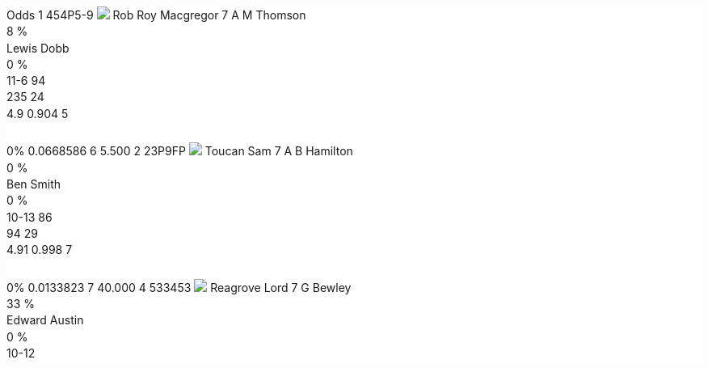    <th style="text-align:center;"> Odds </th>
  </tr>
 </thead>
<tbody>
  <tr>
   <td style="text-align:center;width: 65px; "> 1 </td>
   <td style="text-align:left;"> 454P5-9 </td>
   <td style="text-align:center;width: 40px; ">  <html><body><img src="https://www.attheraces.com/images/silks/20250106/20250106ayr130001.png?v=2"></body></html>
</td>
   <td style="text-align:left;"> Rob Roy Macgregor </td>
   <td style="text-align:center;"> 7 </td>
   <td style="text-align:left;"> A M Thomson <br> <div class = "badge rounded-pill cool "> 8 % <div> </td>
   <td style="text-align:left;"> Lewis Dobb  <br> <div class = "badge rounded-pill cool "> 0 % <div> </td>
   <td style="text-align:center;"> 11-6 </td>
   <td style="text-align:center;"> 94 <br> 235 </td>
   <td style="text-align:center;"> 24 <br> 4.9 </td>
   <td style="text-align:center;"> 0.904 </td>
   <td style="text-align:center;"> 5 </td>
   <td style="text-align:center;"> <div class="progress" style="height:5px">     <div class="progress-bar rounded-3 bg-primary" role="progressbar" style="width: 0% " aria-valuenow="25" aria-valuemin="0" aria-valuemax="100"></div> </div> <br> 0% </td>
   <td style="text-align:center;"> 0.0668586 </td>
   <td style="text-align:center;"> 6 </td>
   <td style="text-align:center;"> 5.500 </td>
  </tr>
  <tr>
   <td style="text-align:center;width: 65px; "> 2 </td>
   <td style="text-align:left;"> 23P9FP </td>
   <td style="text-align:center;width: 40px; ">  <html><body><img src="https://www.attheraces.com/images/silks/20250106/20250106ayr130002.png?v=2"></body></html>
</td>
   <td style="text-align:left;"> Toucan Sam </td>
   <td style="text-align:center;"> 7 </td>
   <td style="text-align:left;"> A B Hamilton <br> <div class = "badge rounded-pill cool "> 0 % <div> </td>
   <td style="text-align:left;"> Ben Smith  <br> <div class = "badge rounded-pill cool "> 0 % <div> </td>
   <td style="text-align:center;"> 10-13 </td>
   <td style="text-align:center;"> 86 <br> 94 </td>
   <td style="text-align:center;"> 29 <br> 4.91 </td>
   <td style="text-align:center;"> 0.998 </td>
   <td style="text-align:center;"> 7 </td>
   <td style="text-align:center;"> <div class="progress" style="height:5px">     <div class="progress-bar rounded-3 bg-primary" role="progressbar" style="width: 0% " aria-valuenow="25" aria-valuemin="0" aria-valuemax="100"></div> </div> <br> 0% </td>
   <td style="text-align:center;"> 0.0133823 </td>
   <td style="text-align:center;"> 7 </td>
   <td style="text-align:center;"> 40.000 </td>
  </tr>
  <tr>
   <td style="text-align:center;width: 65px; "> 4 </td>
   <td style="text-align:left;"> 533453 </td>
   <td style="text-align:center;width: 40px; ">  <html><body><img src="https://www.attheraces.com/images/silks/20250106/20250106ayr130004.png?v=2"></body></html>
</td>
   <td style="text-align:left;"> Reagrove Lord </td>
   <td style="text-align:center;"> 7 </td>
   <td style="text-align:left;"> G Bewley <br> <div class = "badge rounded-pill hot "> 33 % <div> </td>
   <td style="text-align:left;"> Edward Austin <br> <div class = "badge rounded-pill cool "> 0 % <div> </td>
   <td style="text-align:center;"> 10-12 </td>